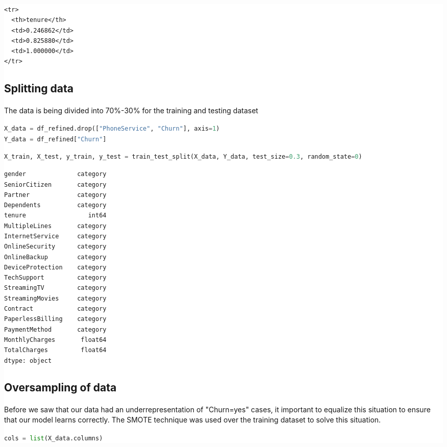     <tr>
      <th>tenure</th>
      <td>0.246862</td>
      <td>0.825880</td>
      <td>1.000000</td>
    </tr>
  </tbody>
</table>
</div>



## Splitting data

The data is being divided into 70%-30% for the training and testing dataset


```python
X_data = df_refined.drop(["PhoneService", "Churn"], axis=1)
Y_data = df_refined["Churn"]
```


```python
X_train, X_test, y_train, y_test = train_test_split(X_data, Y_data, test_size=0.3, random_state=0)
```

    gender              category
    SeniorCitizen       category
    Partner             category
    Dependents          category
    tenure                 int64
    MultipleLines       category
    InternetService     category
    OnlineSecurity      category
    OnlineBackup        category
    DeviceProtection    category
    TechSupport         category
    StreamingTV         category
    StreamingMovies     category
    Contract            category
    PaperlessBilling    category
    PaymentMethod       category
    MonthlyCharges       float64
    TotalCharges         float64
    dtype: object


## Oversampling of data

Before we saw that our data had an underrepresentation of "Churn=yes" cases, it important to equalize this situation to ensure that our model learns correctly. The SMOTE technique was used over the training dataset to solve this situation.


```python
cols = list(X_data.columns)
```
